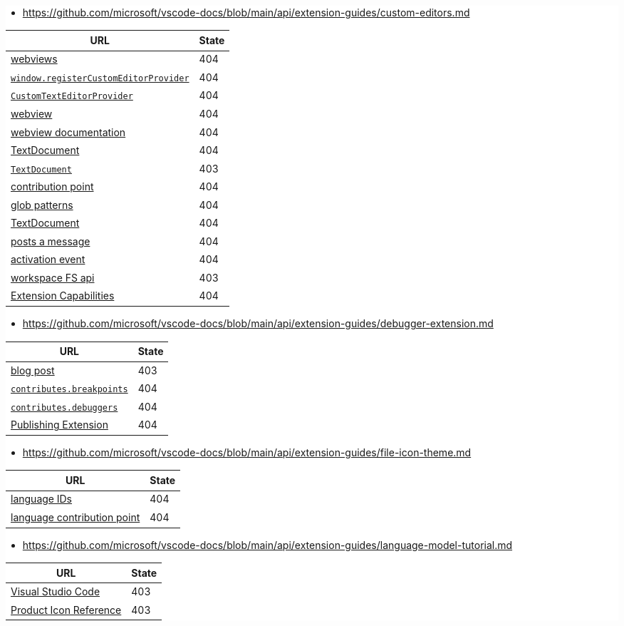 * https://github.com/microsoft/vscode-docs/blob/main/api/extension-guides/custom-editors.md

| URL | State |
| --- | --- |
| [webviews](/api/extension-guides/webview) | 404 |
| [`window.registerCustomEditorProvider`](/api/references/vscode-api#window.registerCustomEditorProvider) | 404 |
| [`CustomTextEditorProvider`](/api/references/vscode-api#CustomTextEditorProvider) | 404 |
| [webview](/api/extension-guides/webview) | 404 |
| [webview documentation](/api/extension-guides/webview) | 404 |
| [TextDocument](/api/references/vscode-api#TextDocument) | 404 |
| [`TextDocument`](https://code.visualstudio.com/api/references/vscode-api#TextDocument) | 403 |
| [contribution point](/api/references/contribution-points) | 404 |
| [glob patterns](/docs/editor/glob-patterns) | 404 |
| [TextDocument](/api/references/vscode-api#TextDocument) | 404 |
| [posts a message](/api/extension-guides/webview#scripts-and-message-passing) | 404 |
| [activation event](/api/references/activation-events) | 404 |
| [workspace FS api](https://code.visualstudio.com/api/references/vscode-api#FileSystem) | 403 |
| [Extension Capabilities](/api/extension-capabilities/overview) | 404 |

* https://github.com/microsoft/vscode-docs/blob/main/api/extension-guides/debugger-extension.md

| URL | State |
| --- | --- |
| [blog post](https://code.visualstudio.com/blogs/2018/08/07/debug-adapter-protocol-website#_why-the-need-for-decoupling-with-protocols) | 403 |
| [`contributes.breakpoints`](/api/references/contribution-points#contributes.breakpoints) | 404 |
| [`contributes.debuggers`](/api/references/contribution-points#contributes.debuggers) | 404 |
| [Publishing Extension](/api/working-with-extensions/publishing-extension) | 404 |

* https://github.com/microsoft/vscode-docs/blob/main/api/extension-guides/file-icon-theme.md

| URL | State |
| --- | --- |
| [language IDs](/api/references/contribution-points#contributes.languages) | 404 |
| [language contribution point](/api/references/contribution-points#contributes.languages) | 404 |

* https://github.com/microsoft/vscode-docs/blob/main/api/extension-guides/language-model-tutorial.md

| URL | State |
| --- | --- |
| [Visual Studio Code](https://code.visualstudio.com/download) | 403 |
| [Product Icon Reference](https://code.visualstudio.com/api/references/icons-in-labels) | 403 |
